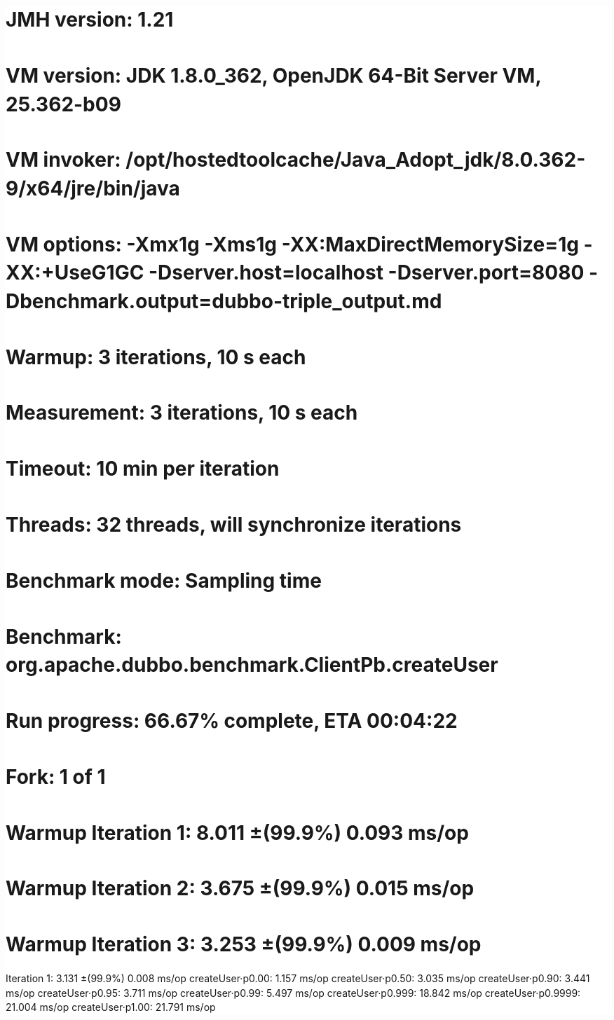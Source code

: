 
# JMH version: 1.21
# VM version: JDK 1.8.0_362, OpenJDK 64-Bit Server VM, 25.362-b09
# VM invoker: /opt/hostedtoolcache/Java_Adopt_jdk/8.0.362-9/x64/jre/bin/java
# VM options: -Xmx1g -Xms1g -XX:MaxDirectMemorySize=1g -XX:+UseG1GC -Dserver.host=localhost -Dserver.port=8080 -Dbenchmark.output=dubbo-triple_output.md
# Warmup: 3 iterations, 10 s each
# Measurement: 3 iterations, 10 s each
# Timeout: 10 min per iteration
# Threads: 32 threads, will synchronize iterations
# Benchmark mode: Sampling time
# Benchmark: org.apache.dubbo.benchmark.ClientPb.createUser

# Run progress: 66.67% complete, ETA 00:04:22
# Fork: 1 of 1
# Warmup Iteration   1: 8.011 ±(99.9%) 0.093 ms/op
# Warmup Iteration   2: 3.675 ±(99.9%) 0.015 ms/op
# Warmup Iteration   3: 3.253 ±(99.9%) 0.009 ms/op
Iteration   1: 3.131 ±(99.9%) 0.008 ms/op
                 createUser·p0.00:   1.157 ms/op
                 createUser·p0.50:   3.035 ms/op
                 createUser·p0.90:   3.441 ms/op
                 createUser·p0.95:   3.711 ms/op
                 createUser·p0.99:   5.497 ms/op
                 createUser·p0.999:  18.842 ms/op
                 createUser·p0.9999: 21.004 ms/op
                 createUser·p1.00:   21.791 ms/op
